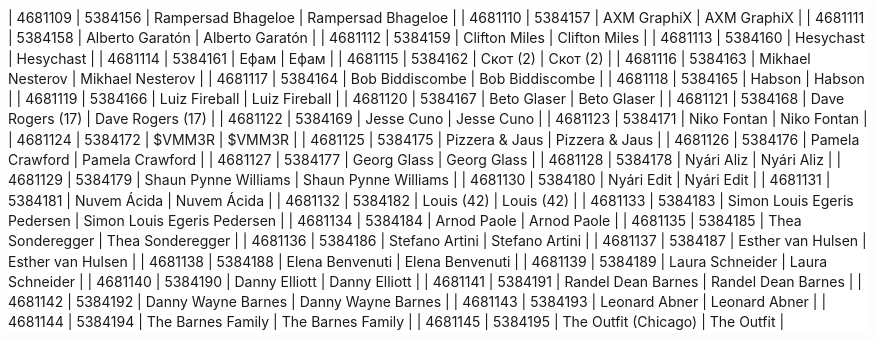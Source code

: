 | 4681109 | 5384156 | Rampersad Bhageloe | Rampersad Bhageloe |
| 4681110 | 5384157 | AXM GraphiX | AXM GraphiX |
| 4681111 | 5384158 | Alberto Garatón | Alberto Garatón |
| 4681112 | 5384159 | Clifton Miles | Clifton Miles |
| 4681113 | 5384160 | Hesychast | Hesychast |
| 4681114 | 5384161 | Ефам | Ефам |
| 4681115 | 5384162 | Скот (2) | Скот (2) |
| 4681116 | 5384163 | Mikhael Nesterov | Mikhael Nesterov |
| 4681117 | 5384164 | Bob Biddiscombe | Bob Biddiscombe |
| 4681118 | 5384165 | Habson | Habson |
| 4681119 | 5384166 | Luiz Fireball | Luiz Fireball |
| 4681120 | 5384167 | Beto Glaser | Beto Glaser |
| 4681121 | 5384168 | Dave Rogers (17) | Dave Rogers (17) |
| 4681122 | 5384169 | Jesse Cuno | Jesse Cuno |
| 4681123 | 5384171 | Niko Fontan | Niko Fontan |
| 4681124 | 5384172 | $VMM3R | $VMM3R |
| 4681125 | 5384175 | Pizzera & Jaus | Pizzera & Jaus |
| 4681126 | 5384176 | Pamela Crawford | Pamela Crawford |
| 4681127 | 5384177 | Georg Glass | Georg Glass |
| 4681128 | 5384178 | Nyári Aliz | Nyári Aliz |
| 4681129 | 5384179 | Shaun Pynne Williams | Shaun Pynne Williams |
| 4681130 | 5384180 | Nyári Edit | Nyári Edit |
| 4681131 | 5384181 | Nuvem Ácida | Nuvem Ácida |
| 4681132 | 5384182 | Louis (42) | Louis (42) |
| 4681133 | 5384183 | Simon Louis Egeris Pedersen | Simon Louis Egeris Pedersen |
| 4681134 | 5384184 | Arnod Paole | Arnod Paole |
| 4681135 | 5384185 | Thea Sonderegger | Thea Sonderegger |
| 4681136 | 5384186 | Stefano Artini | Stefano Artini |
| 4681137 | 5384187 | Esther van Hulsen | Esther van Hulsen |
| 4681138 | 5384188 | Elena Benvenuti | Elena Benvenuti |
| 4681139 | 5384189 | Laura Schneider | Laura Schneider |
| 4681140 | 5384190 | Danny Elliott | Danny Elliott |
| 4681141 | 5384191 | Randel Dean Barnes | Randel Dean Barnes |
| 4681142 | 5384192 | Danny Wayne Barnes | Danny Wayne Barnes |
| 4681143 | 5384193 | Leonard Abner | Leonard Abner |
| 4681144 | 5384194 | The Barnes Family | The Barnes Family |
| 4681145 | 5384195 | The Outfit (Chicago) | The Outfit |
